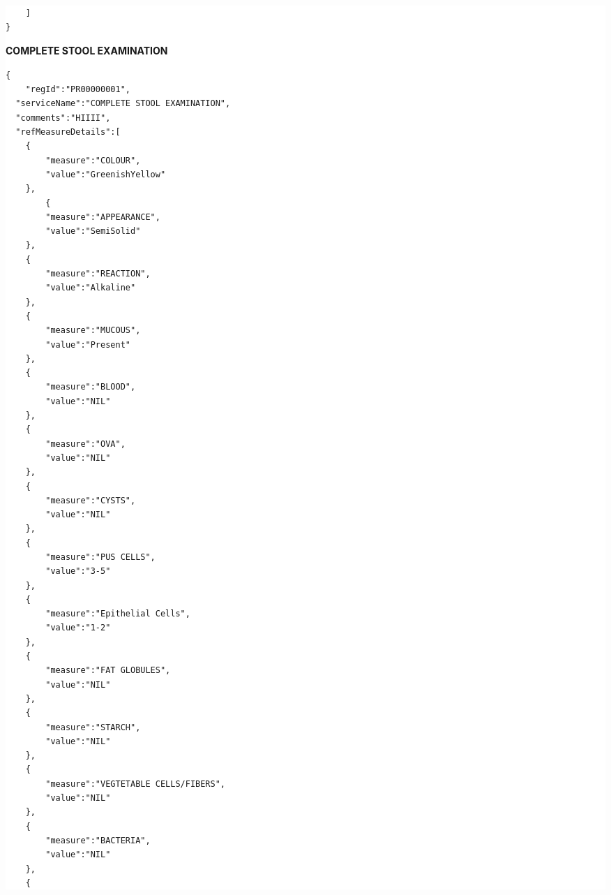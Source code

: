 		
		]
	}
	
	
__COMPLETE STOOL EXAMINATION__
	
	{
		"regId":"PR00000001",
	  "serviceName":"COMPLETE STOOL EXAMINATION",
	  "comments":"HIIII",
	  "refMeasureDetails":[
		{
			"measure":"COLOUR",
			"value":"GreenishYellow"
		},
			{
			"measure":"APPEARANCE",
			"value":"SemiSolid"
		},
		{
			"measure":"REACTION",
			"value":"Alkaline"
		},
		{
			"measure":"MUCOUS",
			"value":"Present"
		},
		{
			"measure":"BLOOD",
			"value":"NIL"
		},
		{
			"measure":"OVA",
			"value":"NIL"
		},
		{
			"measure":"CYSTS",
			"value":"NIL"
		},
		{
			"measure":"PUS CELLS",
			"value":"3-5"
		},
		{
			"measure":"Epithelial Cells",
			"value":"1-2"
		},
		{
			"measure":"FAT GLOBULES",
			"value":"NIL"
		},
		{
			"measure":"STARCH",
			"value":"NIL"
		},
		{
			"measure":"VEGTETABLE CELLS/FIBERS",
			"value":"NIL"
		},
		{
			"measure":"BACTERIA",
			"value":"NIL"
		},
		{